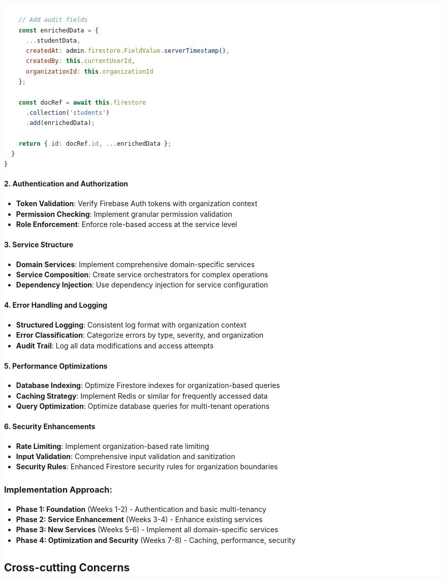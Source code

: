 ```javascript
    
    // Add audit fields
    const enrichedData = {
      ...studentData,
      createdAt: admin.firestore.FieldValue.serverTimestamp(),
      createdBy: this.currentUserId,
      organizationId: this.organizationId
    };
    
    const docRef = await this.firestore
      .collection('students')
      .add(enrichedData);
    
    return { id: docRef.id, ...enrichedData };
  }
}
```

#### 2. **Authentication and Authorization**
- **Token Validation**: Verify Firebase Auth tokens with organization context
- **Permission Checking**: Implement granular permission validation
- **Role Enforcement**: Enforce role-based access at the service level

#### 3. **Service Structure**
- **Domain Services**: Implement comprehensive domain-specific services
- **Service Composition**: Create service orchestrators for complex operations
- **Dependency Injection**: Use dependency injection for service configuration

#### 4. **Error Handling and Logging**
- **Structured Logging**: Consistent log format with organization context
- **Error Classification**: Categorize errors by type, severity, and organization
- **Audit Trail**: Log all data modifications and access attempts

#### 5. **Performance Optimizations**
- **Database Indexing**: Optimize Firestore indexes for organization-based queries
- **Caching Strategy**: Implement Redis or similar for frequently accessed data
- **Query Optimization**: Optimize database queries for multi-tenant operations

#### 6. **Security Enhancements**
- **Rate Limiting**: Implement organization-based rate limiting
- **Input Validation**: Comprehensive input validation and sanitization
- **Security Rules**: Enhanced Firestore security rules for organization boundaries

### Implementation Approach:
- **Phase 1: Foundation** (Weeks 1-2) - Authentication and basic multi-tenancy
- **Phase 2: Service Enhancement** (Weeks 3-4) - Enhance existing services
- **Phase 3: New Services** (Weeks 5-6) - Implement all domain-specific services
- **Phase 4: Optimization and Security** (Weeks 7-8) - Caching, performance, security

## Cross-cutting Concerns
